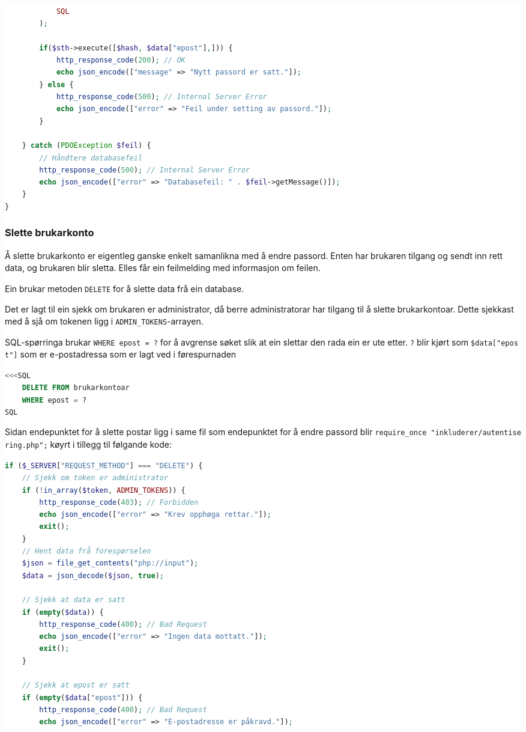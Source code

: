 ```php
            SQL
        );

        if($sth->execute([$hash, $data["epost"],])) {
            http_response_code(200); // OK
            echo json_encode(["message" => "Nytt passord er satt."]);
        } else {
            http_response_code(500); // Internal Server Error
            echo json_encode(["error" => "Feil under setting av passord."]);
        }

    } catch (PDOException $feil) {
        // Håndtere databasefeil
        http_response_code(500); // Internal Server Error
        echo json_encode(["error" => "Databasefeil: " . $feil->getMessage()]);
    }
}
```

### Slette brukarkonto

Å slette brukarkonto er eigentleg ganske enkelt samanlikna med å endre passord. Enten har brukaren tilgang og sendt inn rett data, og brukaren blir sletta. Elles får ein feilmelding med informasjon om feilen.

Ein brukar metoden `DELETE` for å slette data frå ein database.

Det er lagt til ein sjekk om brukaren er administrator, då berre administratorar har tilgang til å slette brukarkontoar. Dette sjekkast med å sjå om tokenen ligg i `ADMIN_TOKENS`-arrayen.

SQL-spørringa brukar `WHERE epost = ?` for å avgrense søket slik at ein slettar den rada ein er ute etter. `?` blir kjørt som `$data["epost"]` som er e-postadressa som er lagt ved i førespurnaden

```SQL
<<<SQL
    DELETE FROM brukarkontoar
    WHERE epost = ?
SQL
```

Sidan endepunktet for å slette postar ligg i same fil som endepunktet for å endre passord blir `require_once "inkluderer/autentisering.php";` køyrt i tillegg til følgande kode:

```php
if ($_SERVER["REQUEST_METHOD"] === "DELETE") {
    // Sjekk om token er administrator
    if (!in_array($token, ADMIN_TOKENS)) {
        http_response_code(403); // Forbidden
        echo json_encode(["error" => "Krev opphøga rettar."]);
        exit();
    }
    // Hent data frå forespørselen
    $json = file_get_contents("php://input");
    $data = json_decode($json, true);

    // Sjekk at data er satt
    if (empty($data)) {
        http_response_code(400); // Bad Request
        echo json_encode(["error" => "Ingen data mottatt."]);
        exit();
    }

    // Sjekk at epost er satt
    if (empty($data["epost"])) {
        http_response_code(400); // Bad Request
        echo json_encode(["error" => "E-postadresse er påkravd."]);
```